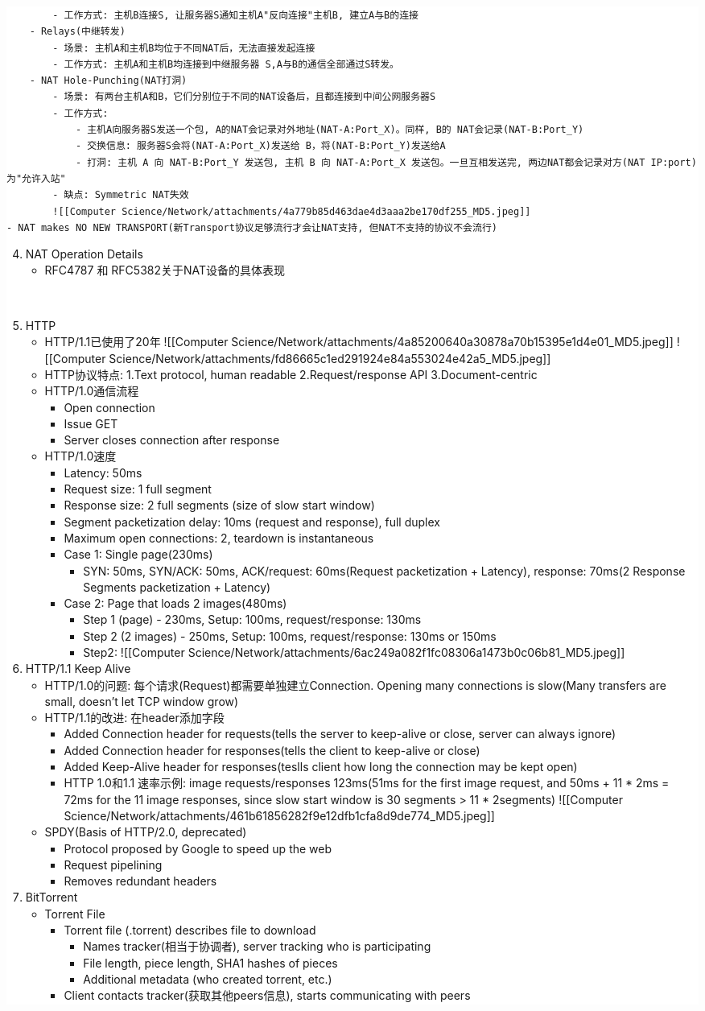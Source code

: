 			- 工作方式: 主机B连接S, 让服务器S通知主机A"反向连接"主机B, 建立A与B的连接
		- Relays(中继转发)
			- 场景: 主机A和主机B均位于不同NAT后，无法直接发起连接
			- 工作方式: 主机A和主机B均连接到中继服务器 S,A与B的通信全部通过S转发。
		- NAT Hole-Punching(NAT打洞)
			- 场景: 有两台主机A和B，它们分别位于不同的NAT设备后，且都连接到中间公网服务器S
			- 工作方式: 
				- 主机A向服务器S发送一个包, A的NAT会记录对外地址(NAT-A:Port_X)。同样, B的 NAT会记录(NAT-B:Port_Y)
				- 交换信息: 服务器S会将(NAT-A:Port_X)发送给 B，将(NAT-B:Port_Y)发送给A
				- 打洞: 主机 A 向 NAT-B:Port_Y 发送包, 主机 B 向 NAT-A:Port_X 发送包。一旦互相发送完, 两边NAT都会记录对方(NAT IP:port)为"允许入站"
			- 缺点: Symmetric NAT失效
			![[Computer Science/Network/attachments/4a779b85d463dae4d3aaa2be170df255_MD5.jpeg]]
	- NAT makes NO NEW TRANSPORT(新Transport协议足够流行才会让NAT支持, 但NAT不支持的协议不会流行)
4. NAT Operation Details
	- RFC4787 和 RFC5382关于NAT设备的具体表现

<br>

5. HTTP
	- HTTP/1.1已使用了20年
	![[Computer Science/Network/attachments/4a85200640a30878a70b15395e1d4e01_MD5.jpeg]]
	![[Computer Science/Network/attachments/fd86665c1ed291924e84a553024e42a5_MD5.jpeg]]
	- HTTP协议特点: 1.Text protocol, human readable 2.Request/response API 3.Document-centric
	- HTTP/1.0通信流程
		- Open connection
		- Issue GET
		- Server closes connection after response
	- HTTP/1.0速度
		- Latency: 50ms
		- Request size: 1 full segment
		- Response size: 2 full segments (size of slow start window)
		- Segment packetization delay: 10ms (request and response), full duplex
		- Maximum open connections: 2, teardown is instantaneous
		- Case 1: Single page(230ms)
			- SYN: 50ms, SYN/ACK: 50ms, ACK/request: 60ms(Request packetization + Latency), response: 70ms(2 Response Segments packetization + Latency)
		- Case 2: Page that loads 2 images(480ms)
			- Step 1 (page) - 230ms, Setup: 100ms, request/response: 130ms
			- Step 2 (2 images) - 250ms, Setup: 100ms, request/response: 130ms or 150ms
			- Step2: ![[Computer Science/Network/attachments/6ac249a082f1fc08306a1473b0c06b81_MD5.jpeg]]
6. HTTP/1.1 Keep Alive
	- HTTP/1.0的问题: 每个请求(Request)都需要单独建立Connection. Opening many connections is slow(Many transfers are small, doesn’t let TCP window grow)
	- HTTP/1.1的改进: 在header添加字段
		- Added Connection header for requests(tells the server to keep-alive or close, server can always ignore)
		- Added Connection header for responses(tells the client to keep-alive or close)
		- Added Keep-Alive header for responses(teslls client how long the connection may be kept open)
		- HTTP 1.0和1.1 速率示例: image requests/responses 123ms(51ms for the first image request, and 50ms + 11 * 2ms = 72ms  for the 11 image responses,  since slow start window is 30 segments > 11 * 2segments)
		![[Computer Science/Network/attachments/461b61856282f9e12dfb1cfa8d9de774_MD5.jpeg]]
	- SPDY(Basis of HTTP/2.0, deprecated)
		- Protocol proposed by Google to speed up the web
		- Request pipelining
		- Removes redundant headers
7. BitTorrent
	- Torrent File
		- Torrent file (.torrent) describes file to download
			- Names tracker(相当于协调者), server tracking who is participating
			- File length, piece length, SHA1 hashes of pieces
			- Additional metadata (who created torrent, etc.)
		- Client contacts tracker(获取其他peers信息), starts communicating with peers